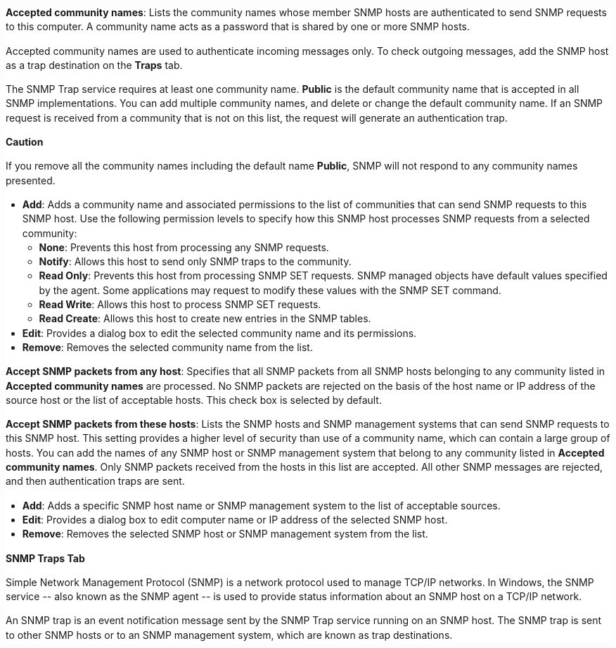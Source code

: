 **Accepted community names**: Lists the community names whose member SNMP hosts are authenticated to send SNMP requests to this computer. A community name acts as a password that is shared by one or more SNMP hosts.

Accepted community names are used to authenticate incoming messages only. To check outgoing messages, add the SNMP host as a trap destination on the **Traps** tab.

The SNMP Trap service requires at least one community name. **Public** is the default community name that is accepted in all SNMP implementations. You can add multiple community names, and delete or change the default community name. If an SNMP request is received from a community that is not on this list, the request will generate an authentication trap.

**Caution**

If you remove all the community names including the default name **Public**, SNMP will not respond to any community names presented.

* **Add**: Adds a community name and associated permissions to the list of communities that can send SNMP requests to this SNMP host. Use the following permission levels to specify how this SNMP host processes SNMP requests from a selected community:
  * **None**: Prevents this host from processing any SNMP requests.
  * **Notify**: Allows this host to send only SNMP traps to the community.
  * **Read Only**: Prevents this host from processing SNMP SET requests. SNMP managed objects have default values specified by the agent. Some applications may request to modify these values with the SNMP SET command.
  * **Read Write**: Allows this host to process SNMP SET requests.
  * **Read Create**: Allows this host to create new entries in the SNMP tables.
* **Edit**: Provides a dialog box to edit the selected community name and its permissions.
* **Remove**: Removes the selected community name from the list.

**Accept SNMP packets from any host**: Specifies that all SNMP packets from all SNMP hosts belonging to any community listed in **Accepted community names** are processed. No SNMP packets are rejected on the basis of the host name or IP address of the source host or the list of acceptable hosts. This check box is selected by default.

**Accept SNMP packets from these hosts**: Lists the SNMP hosts and SNMP management systems that can send SNMP requests to this SNMP host. This setting provides a higher level of security than use of a community name, which can contain a large group of hosts. You can add the names of any SNMP host or SNMP management system that belong to any community listed in **Accepted community names**. Only SNMP packets received from the hosts in this list are accepted. All other SNMP messages are rejected, and then authentication traps are sent.

* **Add**: Adds a specific SNMP host name or SNMP management system to the list of acceptable sources.
* **Edit**: Provides a dialog box to edit computer name or IP address of the selected SNMP host.
* **Remove**: Removes the selected SNMP host or SNMP management system from the list.

**SNMP Traps Tab**

Simple Network Management Protocol (SNMP) is a network protocol used to manage TCP/IP networks. In Windows, the SNMP service -- also known as the SNMP agent -- is used to provide status information about an SNMP host on a TCP/IP network.

An SNMP trap is an event notification message sent by the SNMP Trap service running on an SNMP host. The SNMP trap is sent to other SNMP hosts or to an SNMP management system, which are known as trap destinations.
